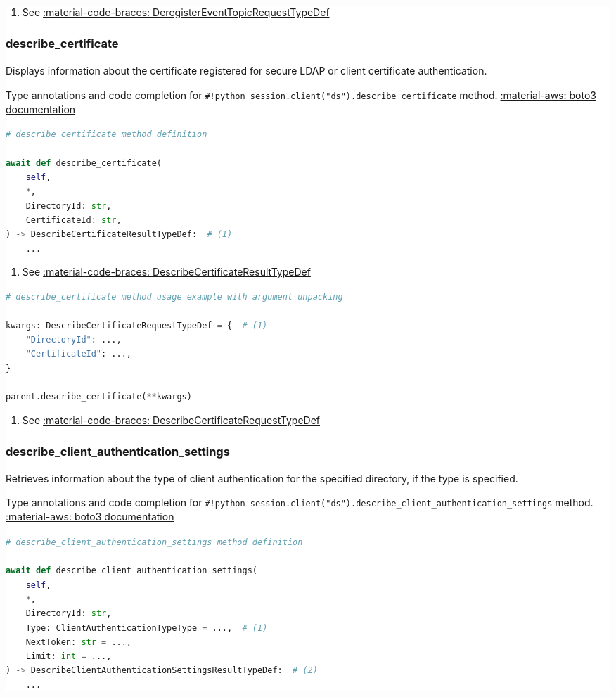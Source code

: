 1. See [:material-code-braces: DeregisterEventTopicRequestTypeDef](./type_defs.md#deregistereventtopicrequesttypedef)

### describe\_certificate

Displays information about the certificate registered for secure LDAP or client
certificate authentication.

Type annotations and code completion for `#!python session.client("ds").describe_certificate` method.
[:material-aws: boto3 documentation](https://boto3.amazonaws.com/v1/documentation/api/latest/reference/services/ds.html#DirectoryService.Client)

```python
# describe_certificate method definition

await def describe_certificate(
    self,
    *,
    DirectoryId: str,
    CertificateId: str,
) -> DescribeCertificateResultTypeDef:  # (1)
    ...
```

1. See [:material-code-braces: DescribeCertificateResultTypeDef](./type_defs.md#describecertificateresulttypedef)


```python
# describe_certificate method usage example with argument unpacking

kwargs: DescribeCertificateRequestTypeDef = {  # (1)
    "DirectoryId": ...,
    "CertificateId": ...,
}

parent.describe_certificate(**kwargs)
```

1. See [:material-code-braces: DescribeCertificateRequestTypeDef](./type_defs.md#describecertificaterequesttypedef)

### describe\_client\_authentication\_settings

Retrieves information about the type of client authentication for the specified
directory, if the type is specified.

Type annotations and code completion for `#!python session.client("ds").describe_client_authentication_settings` method.
[:material-aws: boto3 documentation](https://boto3.amazonaws.com/v1/documentation/api/latest/reference/services/ds.html#DirectoryService.Client)

```python
# describe_client_authentication_settings method definition

await def describe_client_authentication_settings(
    self,
    *,
    DirectoryId: str,
    Type: ClientAuthenticationTypeType = ...,  # (1)
    NextToken: str = ...,
    Limit: int = ...,
) -> DescribeClientAuthenticationSettingsResultTypeDef:  # (2)
    ...
```
